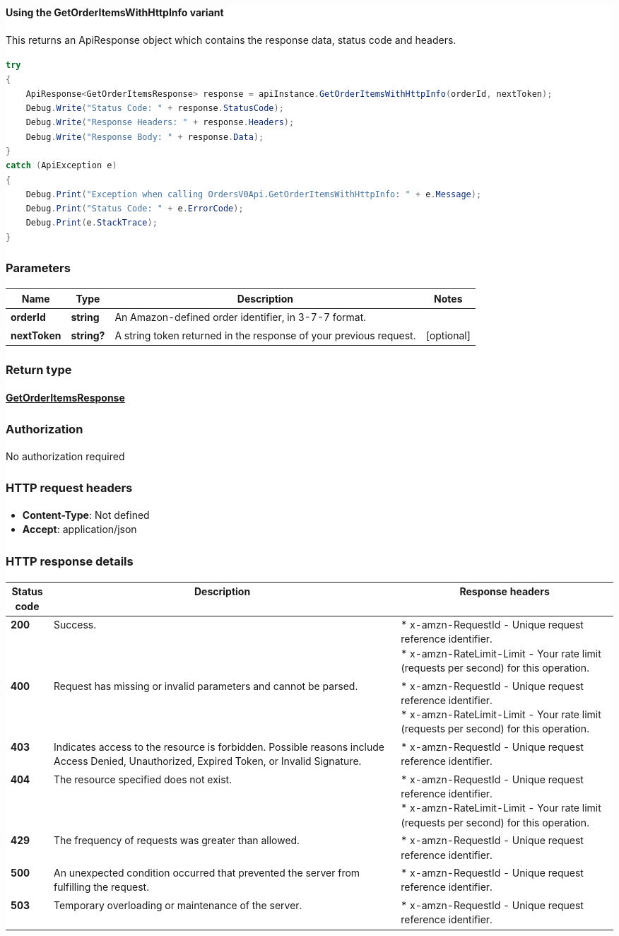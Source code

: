 #### Using the GetOrderItemsWithHttpInfo variant
This returns an ApiResponse object which contains the response data, status code and headers.

```csharp
try
{
    ApiResponse<GetOrderItemsResponse> response = apiInstance.GetOrderItemsWithHttpInfo(orderId, nextToken);
    Debug.Write("Status Code: " + response.StatusCode);
    Debug.Write("Response Headers: " + response.Headers);
    Debug.Write("Response Body: " + response.Data);
}
catch (ApiException e)
{
    Debug.Print("Exception when calling OrdersV0Api.GetOrderItemsWithHttpInfo: " + e.Message);
    Debug.Print("Status Code: " + e.ErrorCode);
    Debug.Print(e.StackTrace);
}
```

### Parameters

| Name | Type | Description | Notes |
|------|------|-------------|-------|
| **orderId** | **string** | An Amazon-defined order identifier, in 3-7-7 format. |  |
| **nextToken** | **string?** | A string token returned in the response of your previous request. | [optional]  |

### Return type

[**GetOrderItemsResponse**](GetOrderItemsResponse.md)

### Authorization

No authorization required

### HTTP request headers

 - **Content-Type**: Not defined
 - **Accept**: application/json


### HTTP response details
| Status code | Description | Response headers |
|-------------|-------------|------------------|
| **200** | Success. |  * x-amzn-RequestId - Unique request reference identifier. <br>  * x-amzn-RateLimit-Limit - Your rate limit (requests per second) for this operation. <br>  |
| **400** | Request has missing or invalid parameters and cannot be parsed. |  * x-amzn-RequestId - Unique request reference identifier. <br>  * x-amzn-RateLimit-Limit - Your rate limit (requests per second) for this operation. <br>  |
| **403** | Indicates access to the resource is forbidden. Possible reasons include Access Denied, Unauthorized, Expired Token, or Invalid Signature. |  * x-amzn-RequestId - Unique request reference identifier. <br>  |
| **404** | The resource specified does not exist. |  * x-amzn-RequestId - Unique request reference identifier. <br>  * x-amzn-RateLimit-Limit - Your rate limit (requests per second) for this operation. <br>  |
| **429** | The frequency of requests was greater than allowed. |  * x-amzn-RequestId - Unique request reference identifier. <br>  |
| **500** | An unexpected condition occurred that prevented the server from fulfilling the request. |  * x-amzn-RequestId - Unique request reference identifier. <br>  |
| **503** | Temporary overloading or maintenance of the server. |  * x-amzn-RequestId - Unique request reference identifier. <br>  |
